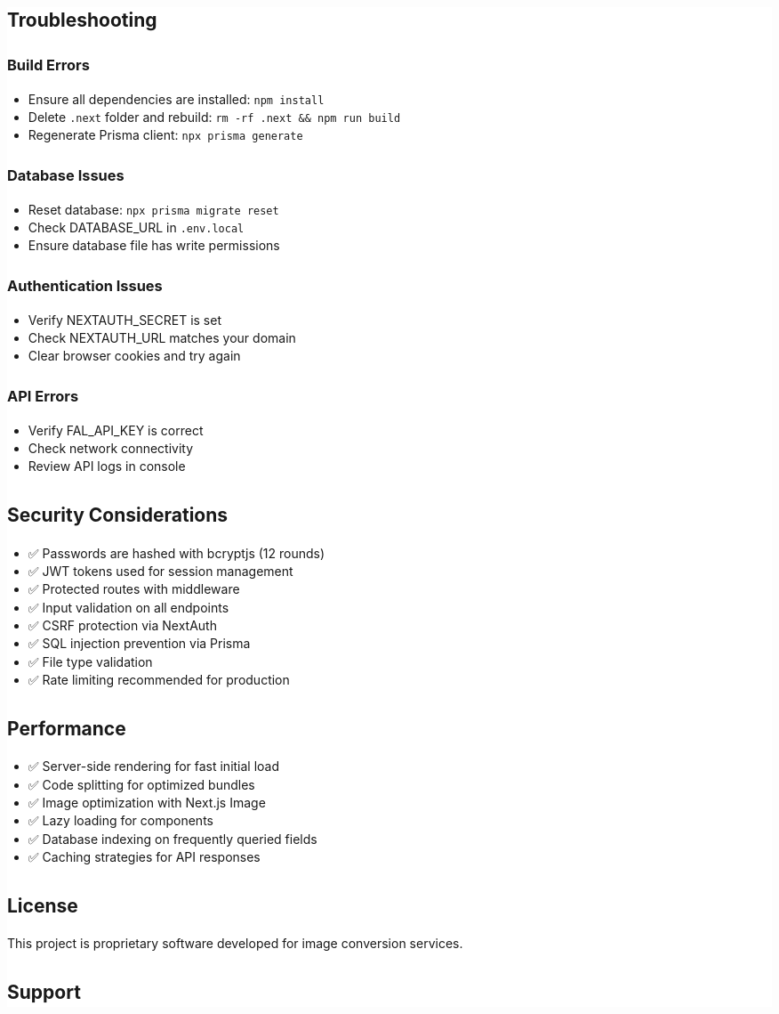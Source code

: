 ## Troubleshooting

### Build Errors
- Ensure all dependencies are installed: `npm install`
- Delete `.next` folder and rebuild: `rm -rf .next && npm run build`
- Regenerate Prisma client: `npx prisma generate`

### Database Issues
- Reset database: `npx prisma migrate reset`
- Check DATABASE_URL in `.env.local`
- Ensure database file has write permissions

### Authentication Issues
- Verify NEXTAUTH_SECRET is set
- Check NEXTAUTH_URL matches your domain
- Clear browser cookies and try again

### API Errors
- Verify FAL_API_KEY is correct
- Check network connectivity
- Review API logs in console

## Security Considerations

- ✅ Passwords are hashed with bcryptjs (12 rounds)
- ✅ JWT tokens used for session management
- ✅ Protected routes with middleware
- ✅ Input validation on all endpoints
- ✅ CSRF protection via NextAuth
- ✅ SQL injection prevention via Prisma
- ✅ File type validation
- ✅ Rate limiting recommended for production

## Performance

- ✅ Server-side rendering for fast initial load
- ✅ Code splitting for optimized bundles
- ✅ Image optimization with Next.js Image
- ✅ Lazy loading for components
- ✅ Database indexing on frequently queried fields
- ✅ Caching strategies for API responses

## License

This project is proprietary software developed for image conversion services.

## Support
